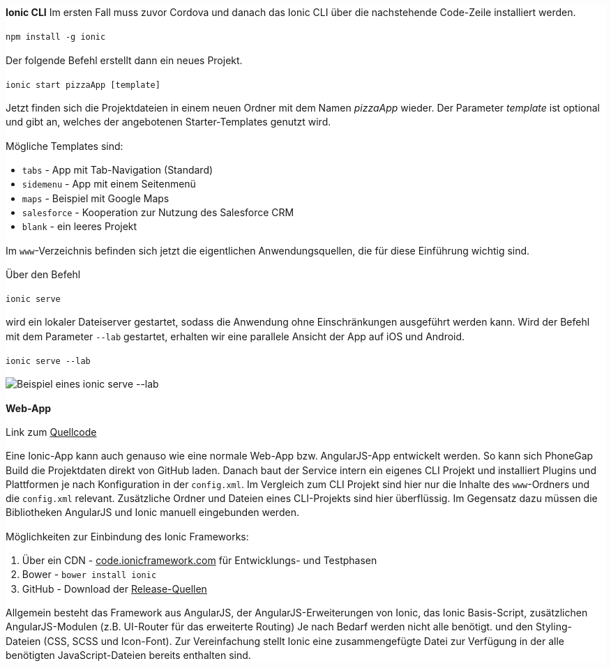 **Ionic CLI**
Im ersten Fall muss zuvor Cordova und danach das Ionic CLI über die nachstehende Code-Zeile installiert werden.

    npm install -g ionic

Der folgende Befehl erstellt dann ein neues Projekt.

    ionic start pizzaApp [template]

Jetzt finden sich die Projektdateien in einem neuen Ordner mit dem Namen *pizzaApp* wieder. Der Parameter *template* ist optional und gibt an, welches der angebotenen Starter-Templates genutzt wird.

Mögliche Templates sind:

 - `tabs` - App mit Tab-Navigation (Standard)
 - `sidemenu` - App mit einem Seitenmenü
 - `maps` - Beispiel mit Google Maps
 - `salesforce` - Kooperation zur Nutzung des Salesforce CRM
 - `blank` - ein leeres Projekt

Im `www`-Verzeichnis befinden sich jetzt die eigentlichen Anwendungsquellen, die für diese Einführung wichtig sind.

Über den Befehl

    ionic serve

wird ein lokaler Dateiserver gestartet, sodass die Anwendung ohne Einschränkungen ausgeführt werden kann. Wird der Befehl mit dem Parameter `--lab` gestartet, erhalten wir eine parallele Ansicht der App auf iOS und Android.

    ionic serve --lab

![Beispiel eines ionic serve --lab](02-ionic-serve-lab.png)

**Web-App**

Link zum [Quellcode](https://github.com/angularjs-de/ionic-tutorial/tree/master/02-App%20anlegen)

Eine Ionic-App kann auch genauso wie eine normale Web-App bzw. AngularJS-App entwickelt werden. So kann sich PhoneGap Build die Projektdaten direkt von GitHub laden. Danach baut der Service intern ein eigenes CLI Projekt und installiert Plugins und Plattformen je nach Konfiguration in der `config.xml`.
Im Vergleich zum CLI Projekt sind hier nur die Inhalte des `www`-Ordners und die `config.xml` relevant.
Zusätzliche Ordner und Dateien eines CLI-Projekts sind hier überflüssig.
Im Gegensatz dazu müssen die Bibliotheken AngularJS und Ionic manuell eingebunden werden.

Möglichkeiten zur Einbindung des Ionic Frameworks:

 1. Über ein CDN - [code.ionicframework.com](https://code.ionicframework.com/) für Entwicklungs- und Testphasen
 2. Bower - `bower install ionic`
 3. GitHub - Download der [Release-Quellen](https://github.com/driftyco/ionic/releases "Release-Quellen")

Allgemein besteht das Framework aus AngularJS, der AngularJS-Erweiterungen von Ionic, das Ionic Basis-Script, zusätzlichen AngularJS-Modulen (z.B. UI-Router für das erweiterte Routing) Je nach Bedarf werden nicht alle benötigt. und den Styling-Dateien (CSS, SCSS und Icon-Font). Zur Vereinfachung stellt Ionic eine zusammengefügte Datei zur Verfügung in der alle benötigten JavaScript-Dateien bereits enthalten sind.
